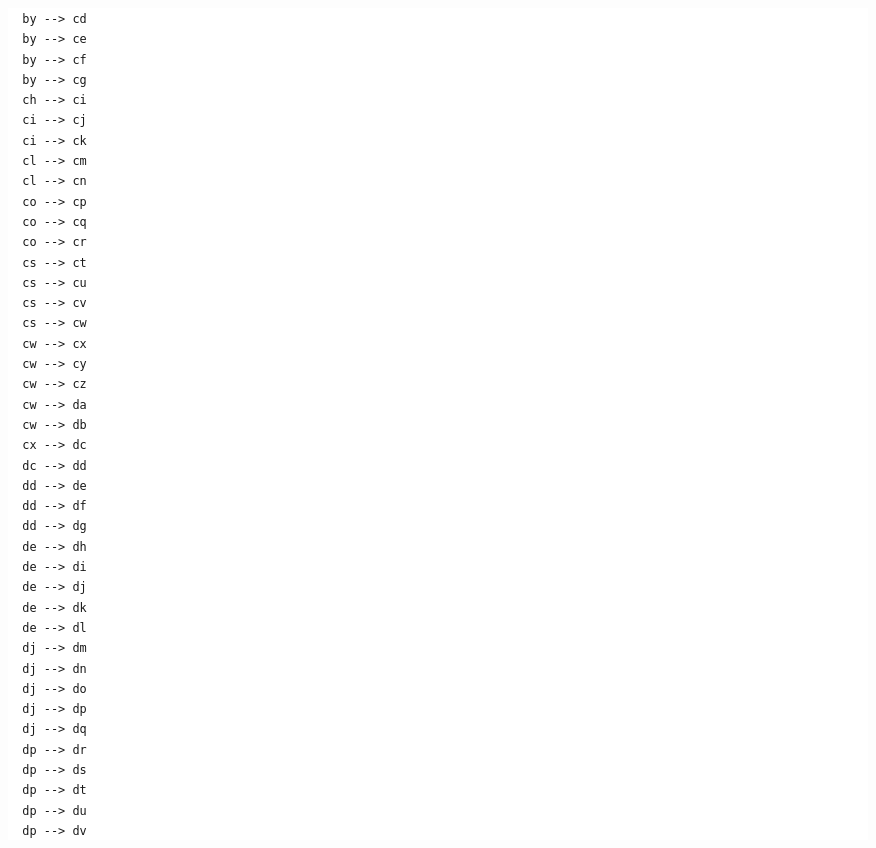 ```mermaid
  by --> cd
  by --> ce
  by --> cf
  by --> cg
  ch --> ci
  ci --> cj
  ci --> ck
  cl --> cm
  cl --> cn
  co --> cp
  co --> cq
  co --> cr
  cs --> ct
  cs --> cu
  cs --> cv
  cs --> cw
  cw --> cx
  cw --> cy
  cw --> cz
  cw --> da
  cw --> db
  cx --> dc
  dc --> dd
  dd --> de
  dd --> df
  dd --> dg
  de --> dh
  de --> di
  de --> dj
  de --> dk
  de --> dl
  dj --> dm
  dj --> dn
  dj --> do
  dj --> dp
  dj --> dq
  dp --> dr
  dp --> ds
  dp --> dt
  dp --> du
  dp --> dv
```